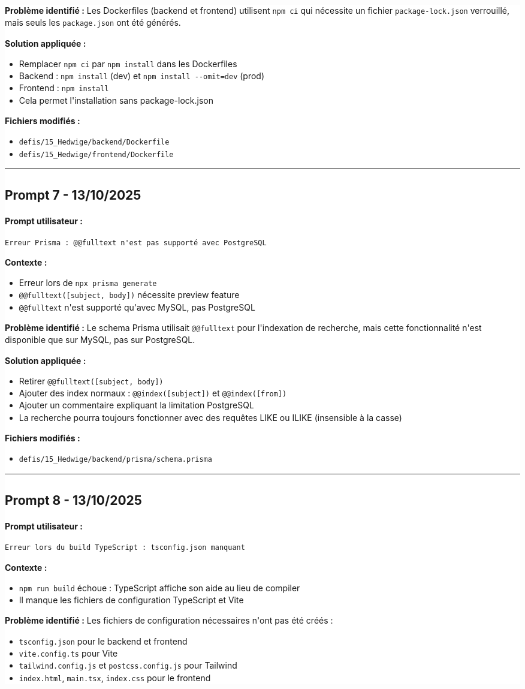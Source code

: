 **Problème identifié :**
Les Dockerfiles (backend et frontend) utilisent `npm ci` qui nécessite un fichier `package-lock.json` verrouillé, mais seuls les `package.json` ont été générés.

**Solution appliquée :**
- Remplacer `npm ci` par `npm install` dans les Dockerfiles
- Backend : `npm install` (dev) et `npm install --omit=dev` (prod)
- Frontend : `npm install`
- Cela permet l'installation sans package-lock.json

**Fichiers modifiés :**
- `defis/15_Hedwige/backend/Dockerfile`
- `defis/15_Hedwige/frontend/Dockerfile`

---

## Prompt 7 - 13/10/2025

**Prompt utilisateur :**
```
Erreur Prisma : @@fulltext n'est pas supporté avec PostgreSQL
```

**Contexte :**
- Erreur lors de `npx prisma generate`
- `@@fulltext([subject, body])` nécessite preview feature
- `@@fulltext` n'est supporté qu'avec MySQL, pas PostgreSQL

**Problème identifié :**
Le schema Prisma utilisait `@@fulltext` pour l'indexation de recherche, mais cette fonctionnalité n'est disponible que sur MySQL, pas sur PostgreSQL.

**Solution appliquée :**
- Retirer `@@fulltext([subject, body])`
- Ajouter des index normaux : `@@index([subject])` et `@@index([from])`
- Ajouter un commentaire expliquant la limitation PostgreSQL
- La recherche pourra toujours fonctionner avec des requêtes LIKE ou ILIKE (insensible à la casse)

**Fichiers modifiés :**
- `defis/15_Hedwige/backend/prisma/schema.prisma`

---

## Prompt 8 - 13/10/2025

**Prompt utilisateur :**
```
Erreur lors du build TypeScript : tsconfig.json manquant
```

**Contexte :**
- `npm run build` échoue : TypeScript affiche son aide au lieu de compiler
- Il manque les fichiers de configuration TypeScript et Vite

**Problème identifié :**
Les fichiers de configuration nécessaires n'ont pas été créés :
- `tsconfig.json` pour le backend et frontend
- `vite.config.ts` pour Vite
- `tailwind.config.js` et `postcss.config.js` pour Tailwind
- `index.html`, `main.tsx`, `index.css` pour le frontend
